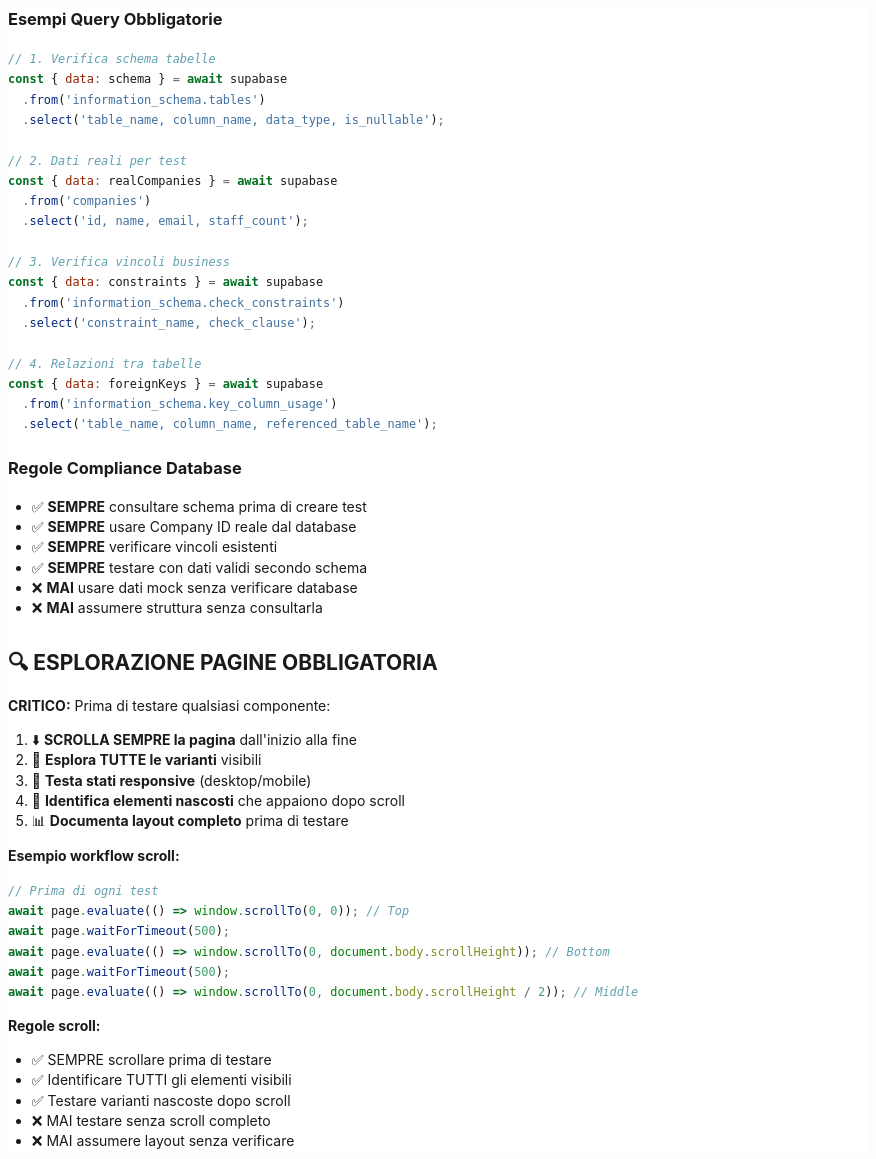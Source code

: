 ### Esempi Query Obbligatorie
```javascript
// 1. Verifica schema tabelle
const { data: schema } = await supabase
  .from('information_schema.tables')
  .select('table_name, column_name, data_type, is_nullable');

// 2. Dati reali per test
const { data: realCompanies } = await supabase
  .from('companies')
  .select('id, name, email, staff_count');

// 3. Verifica vincoli business
const { data: constraints } = await supabase
  .from('information_schema.check_constraints')
  .select('constraint_name, check_clause');

// 4. Relazioni tra tabelle
const { data: foreignKeys } = await supabase
  .from('information_schema.key_column_usage')
  .select('table_name, column_name, referenced_table_name');
```

### Regole Compliance Database
- ✅ **SEMPRE** consultare schema prima di creare test
- ✅ **SEMPRE** usare Company ID reale dal database
- ✅ **SEMPRE** verificare vincoli esistenti
- ✅ **SEMPRE** testare con dati validi secondo schema
- ❌ **MAI** usare dati mock senza verificare database
- ❌ **MAI** assumere struttura senza consultarla

## 🔍 ESPLORAZIONE PAGINE OBBLIGATORIA

**CRITICO:** Prima di testare qualsiasi componente:

1. ⬇️ **SCROLLA SEMPRE la pagina** dall'inizio alla fine
2. 🔄 **Esplora TUTTE le varianti** visibili
3. 📱 **Testa stati responsive** (desktop/mobile)
4. 🎯 **Identifica elementi nascosti** che appaiono dopo scroll
5. 📊 **Documenta layout completo** prima di testare

**Esempio workflow scroll:**
```javascript
// Prima di ogni test
await page.evaluate(() => window.scrollTo(0, 0)); // Top
await page.waitForTimeout(500);
await page.evaluate(() => window.scrollTo(0, document.body.scrollHeight)); // Bottom
await page.waitForTimeout(500);
await page.evaluate(() => window.scrollTo(0, document.body.scrollHeight / 2)); // Middle
```

**Regole scroll:**
- ✅ SEMPRE scrollare prima di testare
- ✅ Identificare TUTTI gli elementi visibili
- ✅ Testare varianti nascoste dopo scroll
- ❌ MAI testare senza scroll completo
- ❌ MAI assumere layout senza verificare
